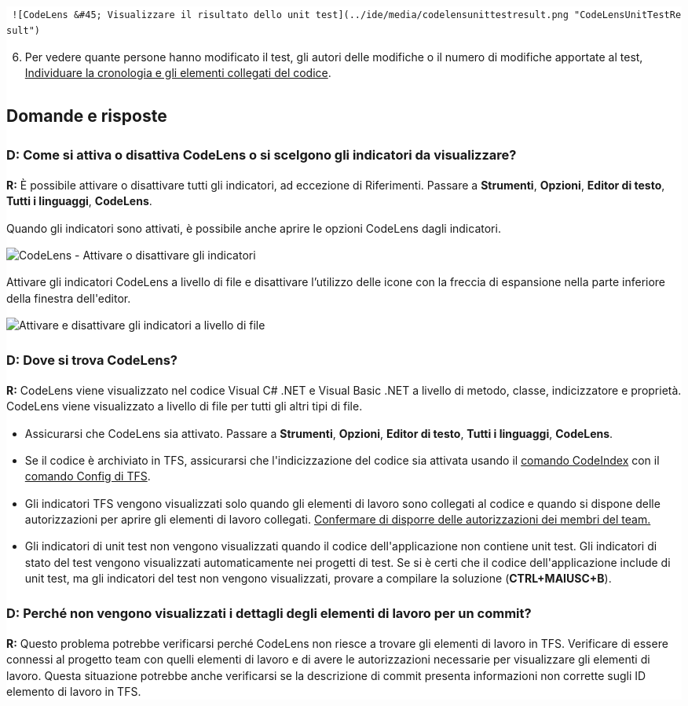      ![CodeLens &#45; Visualizzare il risultato dello unit test](../ide/media/codelensunittestresult.png "CodeLensUnitTestResult")  
  
6.  Per vedere quante persone hanno modificato il test, gli autori delle modifiche o il numero di modifiche apportate al test, [Individuare la cronologia e gli elementi collegati del codice](#FindCodeHistory).  
  
##  <a name="QA"></a> Domande e risposte  
  
###  <a name="ChangeOrTurnOff"></a> D: Come si attiva o disattiva CodeLens o si scelgono gli indicatori da visualizzare?  
 **R:**  È possibile attivare o disattivare tutti gli indicatori, ad eccezione di Riferimenti. Passare a **Strumenti**, **Opzioni**, **Editor di testo**, **Tutti i linguaggi**, **CodeLens**.  
  
 Quando gli indicatori sono attivati, è possibile anche aprire le opzioni CodeLens dagli indicatori.  
  
 ![CodeLens &#45; Attivare o disattivare gli indicatori](../ide/media/codelensturnoffonindicatorsfromcode.png "CodeLensTurnOffOnIndicatorsFromCode")  
  
 Attivare gli indicatori CodeLens a livello di file e disattivare l’utilizzo delle icone con la freccia di espansione nella parte inferiore della finestra dell'editor.  
  
 ![Attivare e disattivare gli indicatori a livello di file](../ide/media/codelensfilelevelonandoff.png "CodeLensFileLevelOnAndOff")  
  
###  <a name="NoIndicators"></a> D: Dove si trova CodeLens?  
 **R:** CodeLens viene visualizzato nel codice Visual C# .NET e Visual Basic .NET a livello di metodo, classe, indicizzatore e proprietà. CodeLens viene visualizzato a livello di file per tutti gli altri tipi di file.  
  
-   Assicurarsi che CodeLens sia attivato. Passare a **Strumenti**, **Opzioni**, **Editor di testo**, **Tutti i linguaggi**, **CodeLens**.  
  
-   Se il codice è archiviato in TFS, assicurarsi che l'indicizzazione del codice sia attivata usando il [comando CodeIndex](../ide/codeindex-command.md) con il [comando Config di TFS](http://msdn.microsoft.com/en-us/94424190-3b6b-4f33-a6b6-5807f4225b62).  
  
-   Gli indicatori TFS vengono visualizzati solo quando gli elementi di lavoro sono collegati al codice e quando si dispone delle autorizzazioni per aprire gli elementi di lavoro collegati. [Confermare di disporre delle autorizzazioni dei membri del team.](http://msdn.microsoft.com/en-us/f58805de-ba61-4d09-8f2d-d3ab9662ecfd)  
  
-   Gli indicatori di unit test non vengono visualizzati quando il codice dell'applicazione non contiene unit test. Gli indicatori di stato del test vengono visualizzati automaticamente nei progetti di test. Se si è certi che il codice dell'applicazione include di unit test, ma gli indicatori del test non vengono visualizzati, provare a compilare la soluzione (**CTRL+MAIUSC+B**).  
  
### <a name="q-why-dont-i-see-the-work-item-details-for-a-commit"></a>D: Perché non vengono visualizzati i dettagli degli elementi di lavoro per un commit?  
 **R:** Questo problema potrebbe verificarsi perché CodeLens non riesce a trovare gli elementi di lavoro in TFS. Verificare di essere connessi al progetto team con quelli elementi di lavoro e di avere le autorizzazioni necessarie per visualizzare gli elementi di lavoro. Questa situazione potrebbe anche verificarsi se la descrizione di commit presenta informazioni non corrette sugli ID elemento di lavoro in TFS.  
  
